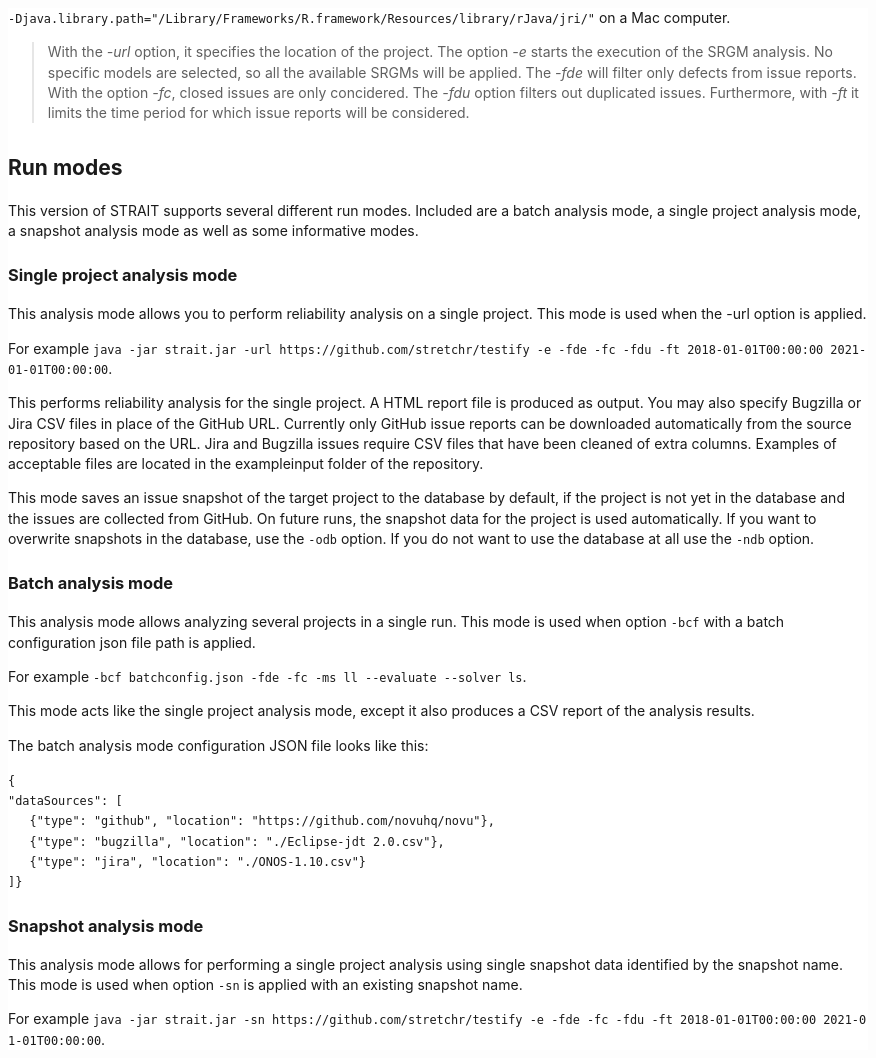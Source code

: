 ```-Djava.library.path="/Library/Frameworks/R.framework/Resources/library/rJava/jri/"``` on a Mac computer.
> With the *-url* option, it specifies the location of the project.  The option *-e* starts the execution of the SRGM analysis. No specific models are selected, so all the available SRGMs will be applied. The *-fde* will filter only defects from issue reports. With the option *-fc*, closed issues are only concidered. The *-fdu* option filters out duplicated issues. Furthermore, with *-ft* it limits the time period for which issue reports will be considered.

## Run modes

This version of STRAIT supports several different run modes. 
Included are a batch analysis mode, 
a single project analysis mode, 
a snapshot analysis mode as well as some informative modes.

### Single project analysis mode

This analysis mode allows you to perform reliability analysis on a single project.
This mode is used when the -url option is applied. 

For example ```java -jar strait.jar -url https://github.com/stretchr/testify -e -fde -fc -fdu -ft 2018-01-01T00:00:00 2021-01-01T00:00:00```.

This performs reliability analysis for the single project. 
A HTML report file is produced as output.
You may also specify Bugzilla or Jira CSV files in place of the GitHub URL.
Currently only GitHub issue reports can be downloaded automatically from the source repository based on the URL.
Jira and Bugzilla issues require CSV files that have been cleaned of extra columns.
Examples of acceptable files are located in the exampleinput folder of the repository.

This mode saves an issue snapshot of the target project to the database by default, 
if the project is not yet in the database and the issues are collected from GitHub. 
On future runs, the snapshot data for the project is used automatically.
If you want to overwrite snapshots in the database, use the ```-odb``` option.
If you do not want to use the database at all use the ```-ndb``` option.

### Batch analysis mode

This analysis mode allows analyzing several projects in a single run. 
This mode is used when option ```-bcf``` with a batch configuration json file path is applied.

For example ```-bcf batchconfig.json -fde -fc -ms ll --evaluate --solver ls```.

This mode acts like the single project analysis mode, except it also produces a CSV report of the analysis results.

The batch analysis mode configuration JSON file looks like this:
```
{
"dataSources": [
   {"type": "github", "location": "https://github.com/novuhq/novu"},
   {"type": "bugzilla", "location": "./Eclipse-jdt 2.0.csv"},
   {"type": "jira", "location": "./ONOS-1.10.csv"}
]}
```
### Snapshot analysis mode

This analysis mode allows for performing a single project analysis using single snapshot data 
identified by the snapshot name. This mode is used when option ```-sn``` is applied with an existing snapshot name.

For example ```java -jar strait.jar -sn https://github.com/stretchr/testify -e -fde -fc -fdu -ft 2018-01-01T00:00:00 2021-01-01T00:00:00```.

```